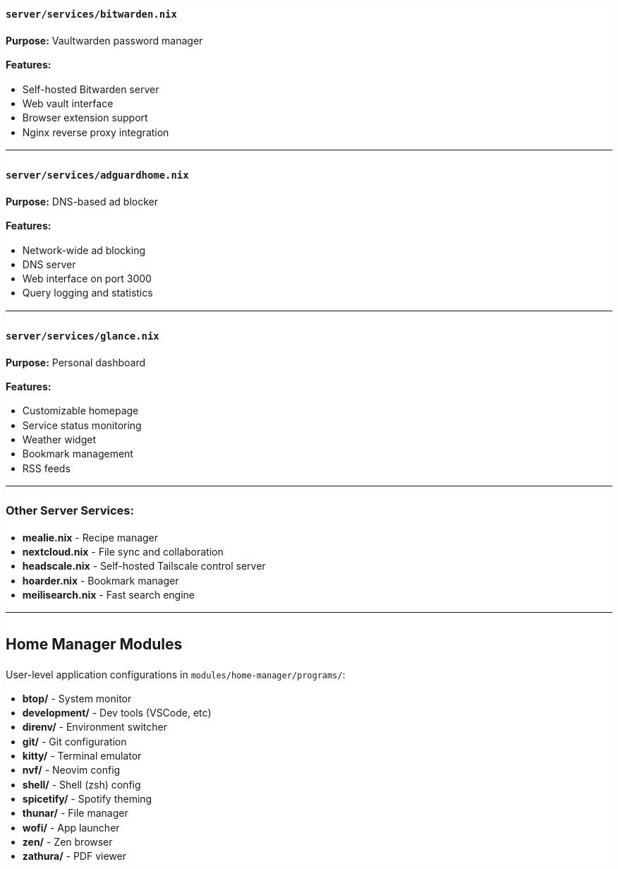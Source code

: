 
### `server/services/bitwarden.nix`
**Purpose:** Vaultwarden password manager

**Features:**
- Self-hosted Bitwarden server
- Web vault interface
- Browser extension support
- Nginx reverse proxy integration

---

### `server/services/adguardhome.nix`
**Purpose:** DNS-based ad blocker

**Features:**
- Network-wide ad blocking
- DNS server
- Web interface on port 3000
- Query logging and statistics

---

### `server/services/glance.nix`
**Purpose:** Personal dashboard

**Features:**
- Customizable homepage
- Service status monitoring
- Weather widget
- Bookmark management
- RSS feeds

---

### Other Server Services:
- **mealie.nix** - Recipe manager
- **nextcloud.nix** - File sync and collaboration
- **headscale.nix** - Self-hosted Tailscale control server
- **hoarder.nix** - Bookmark manager
- **meilisearch.nix** - Fast search engine

---

## Home Manager Modules

User-level application configurations in `modules/home-manager/programs/`:

- **btop/** - System monitor
- **development/** - Dev tools (VSCode, etc)
- **direnv/** - Environment switcher
- **git/** - Git configuration
- **kitty/** - Terminal emulator
- **nvf/** - Neovim config
- **shell/** - Shell (zsh) config
- **spicetify/** - Spotify theming
- **thunar/** - File manager
- **wofi/** - App launcher
- **zen/** - Zen browser
- **zathura/** - PDF viewer
